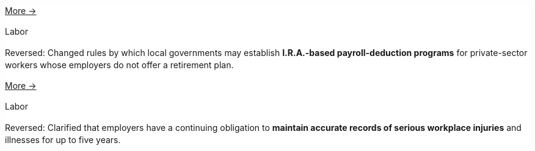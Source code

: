 </div>

[More
→](https://www.nytimes3xbfgragh.onion/2017/03/03/upshot/state-ira-plans-are-ready-if-congress-doesnt-interfere.html)

</div>

<div class="g-context">

</div>

</div>

<div id="g-1210-AB76" class="g-regulation-container g-house g-senate g-enacted g-labor" data-category="Labor">

<div class="g-rule-categories">

<span class="g-category">Labor</span>

</div>

<div class="g-lead-text-container">

<div class="g-lead-text">

<span class="g-label">Reversed: </span>Changed rules by which local
governments may establish **I.R.A.-based payroll-deduction programs**
for private-sector workers whose employers do not offer a retirement
plan.

</div>

[More
→](https://www.nytimes3xbfgragh.onion/2017/03/03/upshot/state-ira-plans-are-ready-if-congress-doesnt-interfere.html)

</div>

<div class="g-context">

</div>

</div>

<div id="g-1218-AC84" class="g-regulation-container g-house g-senate g-enacted g-labor" data-category="Labor">

<div class="g-rule-categories">

<span class="g-category">Labor</span>

</div>

<div class="g-lead-text-container">

<div class="g-lead-text">

<span class="g-label">Reversed: </span>Clarified that employers have a
continuing obligation to **maintain accurate records of serious
workplace injuries** and illnesses for up to five years.
